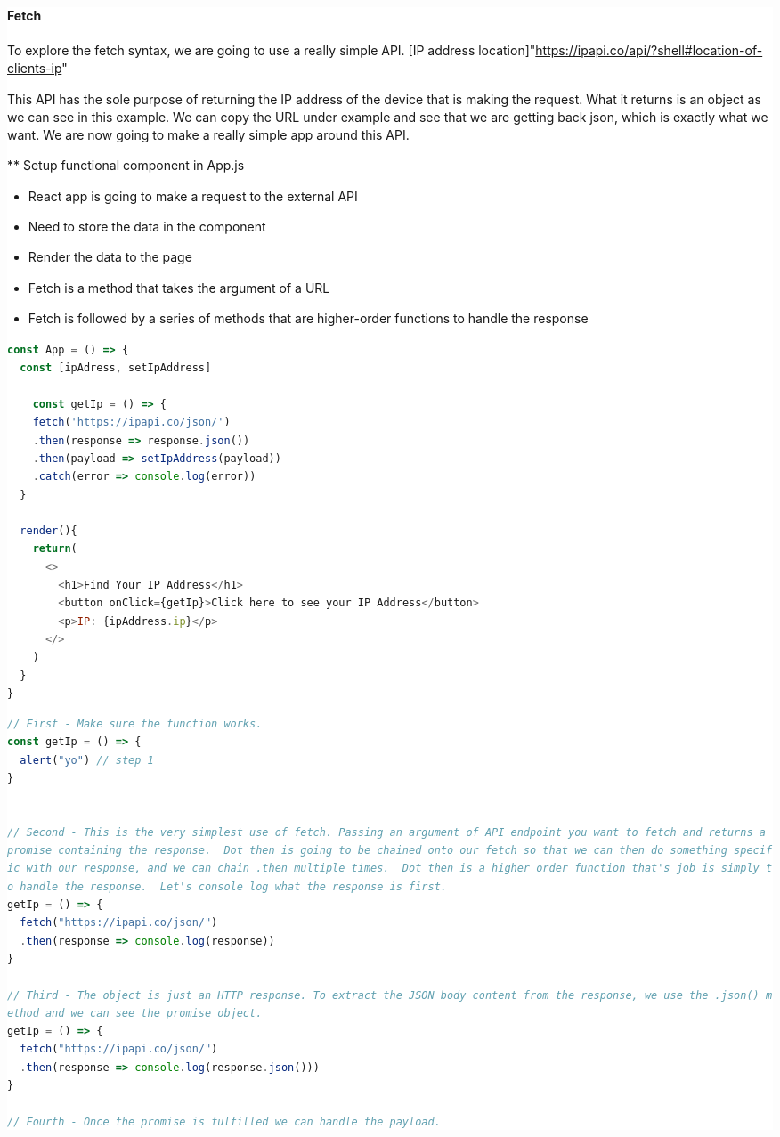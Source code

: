 #### Fetch
To explore the fetch syntax, we are going to use a really simple API. [IP address location]"https://ipapi.co/api/?shell#location-of-clients-ip"

This API has the sole purpose of returning the IP address of the device that is making the request.  What it returns is an object as we can see in this example.  We can copy the URL under example and see that we are getting back json, which is exactly what we want.  We are now going to make a really simple app around this API.

** Setup functional component in App.js

- React app is going to make a request to the external API
- Need to store the data in the component
- Render the data to the page

- Fetch is a method that takes the argument of a URL
- Fetch is followed by a series of methods that are higher-order functions to handle the response

```javascript
const App = () => {
  const [ipAdress, setIpAddress]

    const getIp = () => {
    fetch('https://ipapi.co/json/')
    .then(response => response.json())
    .then(payload => setIpAddress(payload))
    .catch(error => console.log(error))
  }
  
  render(){
    return(
      <>
        <h1>Find Your IP Address</h1>
        <button onClick={getIp}>Click here to see your IP Address</button>
        <p>IP: {ipAddress.ip}</p>
      </>
    )
  }
}
  ```

  ```javascript
  // First - Make sure the function works.
  const getIp = () => {
    alert("yo") // step 1
  }


  // Second - This is the very simplest use of fetch. Passing an argument of API endpoint you want to fetch and returns a promise containing the response.  Dot then is going to be chained onto our fetch so that we can then do something specific with our response, and we can chain .then multiple times.  Dot then is a higher order function that's job is simply to handle the response.  Let's console log what the response is first.
  getIp = () => {
    fetch("https://ipapi.co/json/")
    .then(response => console.log(response))
  }

  // Third - The object is just an HTTP response. To extract the JSON body content from the response, we use the .json() method and we can see the promise object.
  getIp = () => {
    fetch("https://ipapi.co/json/")
    .then(response => console.log(response.json()))
  }

  // Fourth - Once the promise is fulfilled we can handle the payload.
  ```